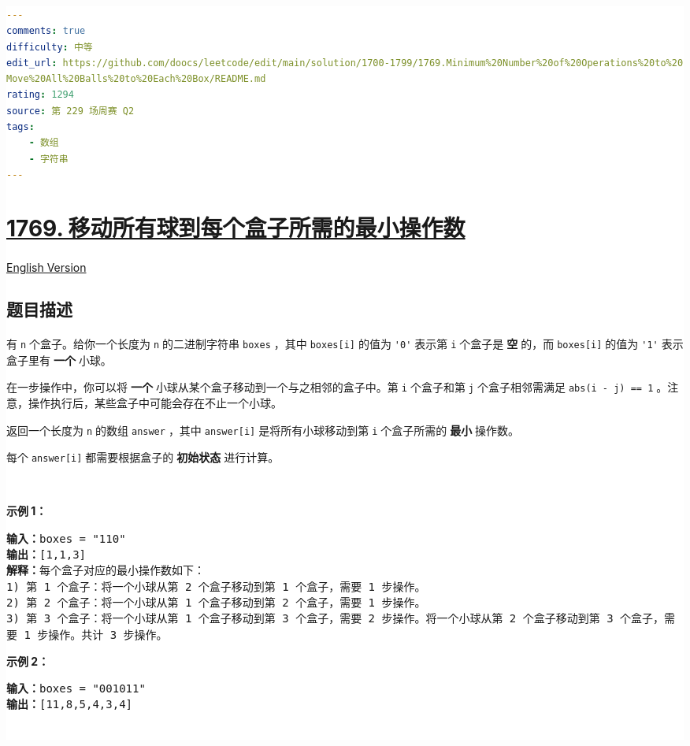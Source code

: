 ```yaml
---
comments: true
difficulty: 中等
edit_url: https://github.com/doocs/leetcode/edit/main/solution/1700-1799/1769.Minimum%20Number%20of%20Operations%20to%20Move%20All%20Balls%20to%20Each%20Box/README.md
rating: 1294
source: 第 229 场周赛 Q2
tags:
    - 数组
    - 字符串
---
```




# [1769. 移动所有球到每个盒子所需的最小操作数](https://leetcode.cn/problems/minimum-number-of-operations-to-move-all-balls-to-each-box)

[English Version](/solution/1700-1799/1769.Minimum%20Number%20of%20Operations%20to%20Move%20All%20Balls%20to%20Each%20Box/README_EN.md)

## 题目描述



<p>有 <code>n</code> 个盒子。给你一个长度为 <code>n</code> 的二进制字符串 <code>boxes</code> ，其中 <code>boxes[i]</code> 的值为 <code>'0'</code> 表示第 <code>i</code> 个盒子是 <strong>空</strong> 的，而 <code>boxes[i]</code> 的值为 <code>'1'</code> 表示盒子里有 <strong>一个</strong> 小球。</p>

<p>在一步操作中，你可以将 <strong>一个</strong> 小球从某个盒子移动到一个与之相邻的盒子中。第 <code>i</code> 个盒子和第 <code>j</code> 个盒子相邻需满足 <code>abs(i - j) == 1</code> 。注意，操作执行后，某些盒子中可能会存在不止一个小球。</p>

<p>返回一个长度为 <code>n</code> 的数组 <code>answer</code> ，其中 <code>answer[i]</code> 是将所有小球移动到第 <code>i</code> 个盒子所需的 <strong>最小</strong> 操作数。</p>

<p>每个 <code>answer[i]</code> 都需要根据盒子的 <strong>初始状态</strong> 进行计算。</p>

<p> </p>

<p><strong>示例 1：</strong></p>

<pre><strong>输入：</strong>boxes = "110"
<strong>输出：</strong>[1,1,3]
<strong>解释：</strong>每个盒子对应的最小操作数如下：
1) 第 1 个盒子：将一个小球从第 2 个盒子移动到第 1 个盒子，需要 1 步操作。
2) 第 2 个盒子：将一个小球从第 1 个盒子移动到第 2 个盒子，需要 1 步操作。
3) 第 3 个盒子：将一个小球从第 1 个盒子移动到第 3 个盒子，需要 2 步操作。将一个小球从第 2 个盒子移动到第 3 个盒子，需要 1 步操作。共计 3 步操作。
</pre>

<p><strong>示例 2：</strong></p>

<pre><strong>输入：</strong>boxes = "001011"
<strong>输出：</strong>[11,8,5,4,3,4]</pre>

<p> </p>

